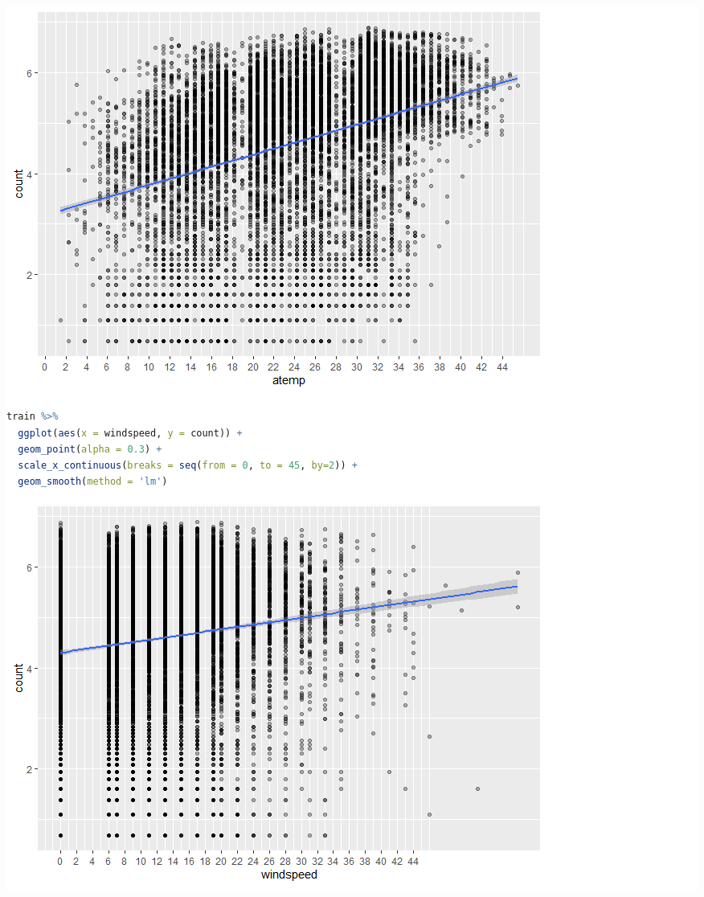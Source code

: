 ![](objective_one_files/figure-gfm/unnamed-chunk-9-1.png)

``` r
train %>%
  ggplot(aes(x = windspeed, y = count)) + 
  geom_point(alpha = 0.3) + 
  scale_x_continuous(breaks = seq(from = 0, to = 45, by=2)) + 
  geom_smooth(method = 'lm')
```

![](objective_one_files/figure-gfm/unnamed-chunk-10-1.png)
